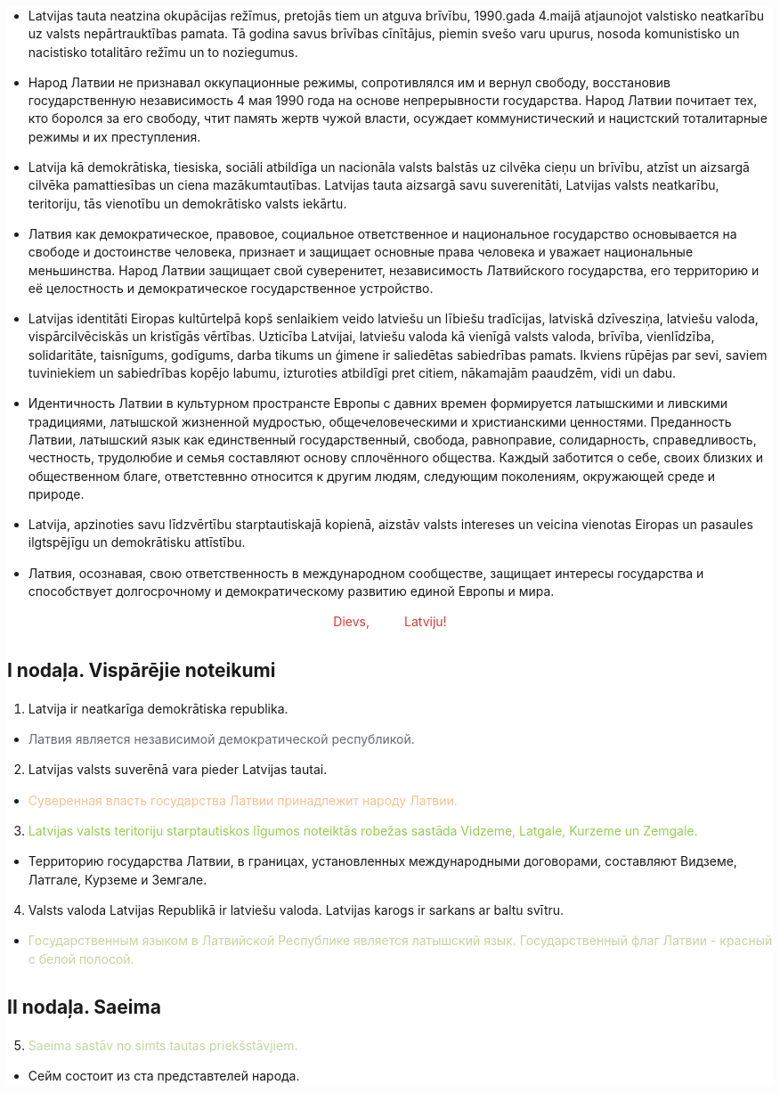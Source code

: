 - Latvijas tauta neatzina okupācijas režīmus, pretojās tiem un atguva brīvību, 1990.gada 4.maijā atjaunojot valstisko neatkarību uz valsts nepārtrauktības pamata. Tā godina savus brīvības cīnītājus, piemin svešo varu upurus, nosoda komunistisko un nacistisko totalitāro režīmu un to noziegumus.
- Народ Латвии не признавал оккупационные режимы, сопротивлялся им и вернул свободу, восстановив государственную независимость 4 мая 1990 года на основе непрерывности государства. Народ Латвии почитает тех, кто боролся за его свободу, чтит память жертв чужой власти, осуждает коммунистический и нацистский тоталитарные режимы и их преступления.

- Latvija kā demokrātiska, tiesiska, sociāli atbildīga un nacionāla valsts balstās uz cilvēka cieņu un brīvību, atzīst un aizsargā cilvēka pamattiesības un ciena mazākumtautības. Latvijas tauta aizsargā savu suverenitāti, Latvijas valsts neatkarību, teritoriju, tās vienotību un demokrātisko valsts iekārtu.
- Латвия как демократическое, правовое, социальное ответственное и национальное государство основывается на свободе и достоинстве человека, признает и защищает основные права человека и уважает национальные меньшинства. Народ Латвии защищает свой суверенитет, независимость Латвийского государства, его территорию и её целостность и демократическое государственное устройство.

- Latvijas identitāti Eiropas kultūrtelpā kopš senlaikiem veido latviešu un lībiešu tradīcijas, latviskā dzīvesziņa, latviešu valoda, vispārcilvēciskās un kristīgās vērtības. Uzticība Latvijai, latviešu valoda kā vienīgā valsts valoda, brīvība, vienlīdzība, solidaritāte, taisnīgums, godīgums, darba tikums un ģimene ir saliedētas sabiedrības pamats. Ikviens rūpējas par sevi, saviem tuviniekiem un sabiedrības kopējo labumu, izturoties atbildīgi pret citiem, nākamajām paaudzēm, vidi un dabu.
- Идентичность Латвии в культурном пространсте Европы с давних времен формируется латышскими и ливскими традициями, латышской жизненной мудростью, общечеловеческими и христианскими ценностями. Преданность Латвии, латышский язык как единственный государственный, свобода, равноправие, солидарность, справедливость, честность, трудолюбие и семья составляют основу сплочённого общества. Каждый заботится о себе, своих близких и общественном благе, ответстевнно относится к другим людям, следующим поколениям, окружающей среде и природе.

- Latvija, apzinoties savu līdzvērtību starptautiskajā kopienā, aizstāv valsts intereses un veicina vienotas Eiropas un pasaules ilgtspējīgu un demokrātisku attīstību. 
- Латвия, осознавая, свою ответственность в международном сообществе, защищает интересы государства и способствует долгосрочному и демократическому развитию единой Европы и мира.

<center><font color="#d83931">Dievs, </font><font color="#ffffff">svētī</font> <font color="#d83931">Latviju!</font></center>

## I nodaļa. Vispārējie noteikumi 
1. Latvija ir neatkarīga demokrātiska republika.
- <font color="#646a73">Латвия является независимой демократической республикой.</font>

2. Latvijas valsts suverēnā vara pieder Latvijas tautai.
- <font color="#fac08f">Суверенная власть государства Латвии принадлежит народу Латвии.</font>

3. <font color="#92d050">Latvijas valsts teritoriju starptautiskos līgumos noteiktās robežas sastāda Vidzeme, Latgale, Kurzeme un Zemgale. </font>
- Территорию государства Латвии, в границах, установленных международными договорами, составляют Видземе, Латгале, Курземе и Земгале.

4. Valsts valoda Latvijas Republikā ir latviešu valoda. Latvijas karogs ir sarkans ar baltu svītru.
- <font color="#c3d69b">Государственным языком в Латвийской Республике является латышский язык. Государственный флаг Латвии - красный с белой полосой.</font>

## II nodaļa. Saeima
5. <font color="#c3d69b">Saeima sastāv no simts tautas priekšstāvjiem.</font>
- Сейм состоит из ста представтелей народа.
